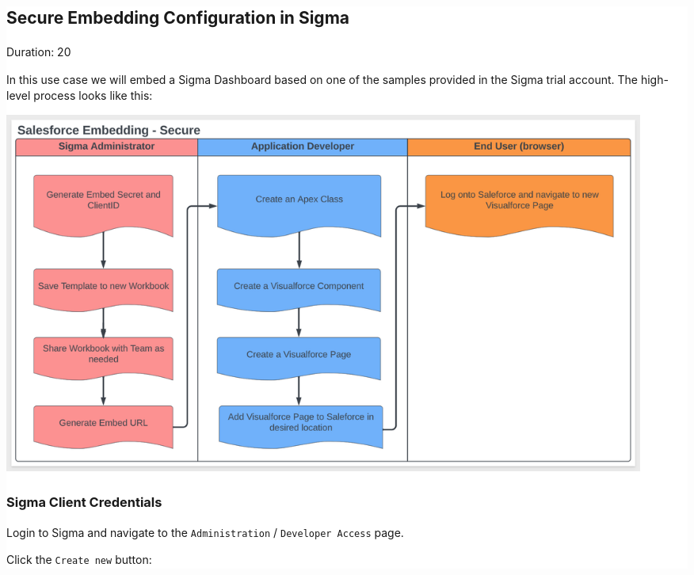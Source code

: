 
## Secure Embedding Configuration in Sigma
Duration: 20

In this use case we will embed a Sigma Dashboard based on one of the samples provided in the Sigma trial account. The high-level process looks like this:

<img src="assets/sf2.png" width="800"/>

### Sigma Client Credentials
Login to Sigma and navigate to the `Administration` / `Developer Access` page. 

Click the `Create new` button:
